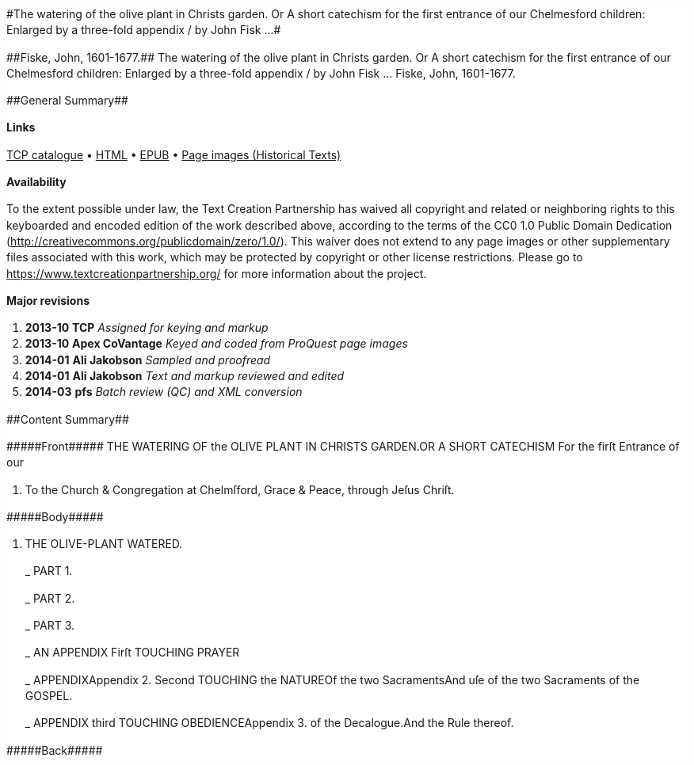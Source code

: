 #The watering of the olive plant in Christs garden. Or A short catechism for the first entrance of our Chelmesford children: Enlarged by a three-fold appendix / by John Fisk ...#

##Fiske, John, 1601-1677.##
The watering of the olive plant in Christs garden. Or A short catechism for the first entrance of our Chelmesford children: Enlarged by a three-fold appendix / by John Fisk ...
Fiske, John, 1601-1677.

##General Summary##

**Links**

[TCP catalogue](http://www.ota.ox.ac.uk/tcp/)  • 
[HTML](http://tei.it.ox.ac.uk/tcp/Texts-HTML/free/B09/B09143.html)  • 
[EPUB](http://tei.it.ox.ac.uk/tcp/Texts-EPUB/free/B09/B09143.epub) • 
[Page images (Historical Texts)](https://historicaltexts.jisc.ac.uk/eebo-80922708e)

**Availability**

To the extent possible under law, the Text Creation Partnership has waived all copyright and related or neighboring rights to this keyboarded and encoded edition of the work described above, according to the terms of the CC0 1.0 Public Domain Dedication (http://creativecommons.org/publicdomain/zero/1.0/). This waiver does not extend to any page images or other supplementary files associated with this work, which may be protected by copyright or other license restrictions. Please go to https://www.textcreationpartnership.org/ for more information about the project.

**Major revisions**

1. __2013-10__ __TCP__ *Assigned for keying and markup*
1. __2013-10__ __Apex CoVantage__ *Keyed and coded from ProQuest page images*
1. __2014-01__ __Ali Jakobson__ *Sampled and proofread*
1. __2014-01__ __Ali Jakobson__ *Text and markup reviewed and edited*
1. __2014-03__ __pfs__ *Batch review (QC) and XML conversion*

##Content Summary##

#####Front#####
THE WATERING OF the OLIVE PLANT IN CHRISTS GARDEN.OR A SHORT CATECHISM For the firſt Entrance of our
1. To the Church & Congregation at Chelmſford, Grace & Peace, through Jeſus Chriſt.

#####Body#####

1. THE OLIVE-PLANT WATERED.

    _ PART 1.

    _ PART 2.

    _ PART 3.

    _ AN APPENDIX Firſt TOUCHING PRAYER

    _ APPENDIXAppendix 2. Second TOUCHING the NATUREOf the two SacramentsAnd uſe of the two Sacraments of the GOSPEL.

    _ APPENDIX third TOUCHING OBEDIENCEAppendix 3. of the Decalogue.And the Rule thereof.

#####Back#####
